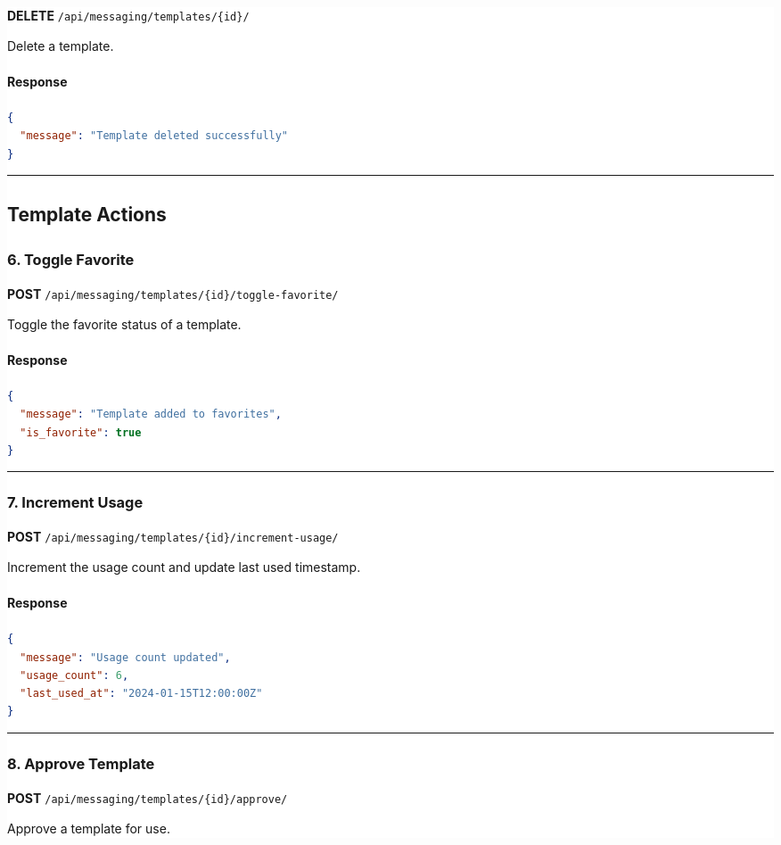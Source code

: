**DELETE** `/api/messaging/templates/{id}/`

Delete a template.

#### Response

```json
{
  "message": "Template deleted successfully"
}
```

---

## Template Actions

### 6. Toggle Favorite

**POST** `/api/messaging/templates/{id}/toggle-favorite/`

Toggle the favorite status of a template.

#### Response

```json
{
  "message": "Template added to favorites",
  "is_favorite": true
}
```

---

### 7. Increment Usage

**POST** `/api/messaging/templates/{id}/increment-usage/`

Increment the usage count and update last used timestamp.

#### Response

```json
{
  "message": "Usage count updated",
  "usage_count": 6,
  "last_used_at": "2024-01-15T12:00:00Z"
}
```

---

### 8. Approve Template

**POST** `/api/messaging/templates/{id}/approve/`

Approve a template for use.
